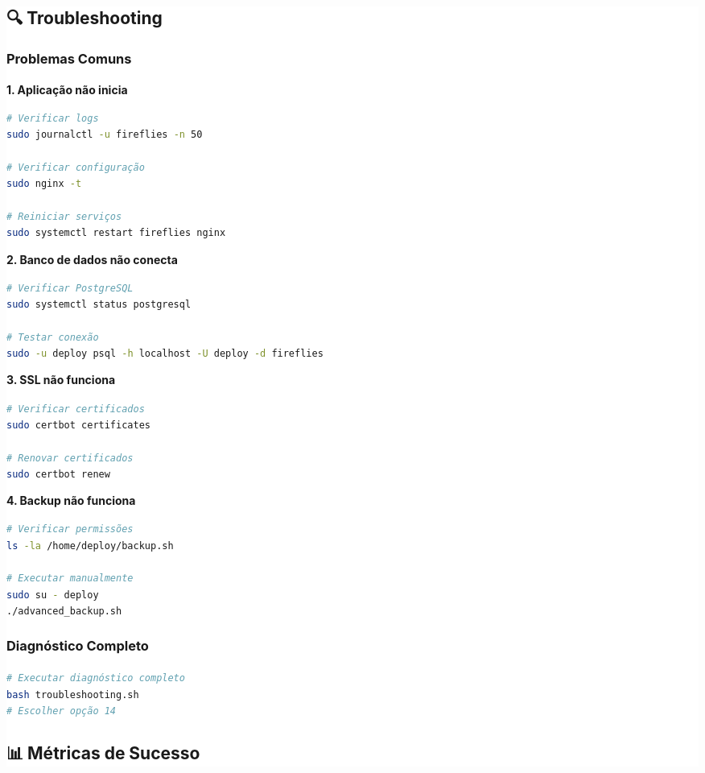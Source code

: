 ## 🔍 Troubleshooting

### Problemas Comuns

**1. Aplicação não inicia**
```bash
# Verificar logs
sudo journalctl -u fireflies -n 50

# Verificar configuração
sudo nginx -t

# Reiniciar serviços
sudo systemctl restart fireflies nginx
```

**2. Banco de dados não conecta**
```bash
# Verificar PostgreSQL
sudo systemctl status postgresql

# Testar conexão
sudo -u deploy psql -h localhost -U deploy -d fireflies
```

**3. SSL não funciona**
```bash
# Verificar certificados
sudo certbot certificates

# Renovar certificados
sudo certbot renew
```

**4. Backup não funciona**
```bash
# Verificar permissões
ls -la /home/deploy/backup.sh

# Executar manualmente
sudo su - deploy
./advanced_backup.sh
```

### Diagnóstico Completo
```bash
# Executar diagnóstico completo
bash troubleshooting.sh
# Escolher opção 14
```

## 📊 Métricas de Sucesso

